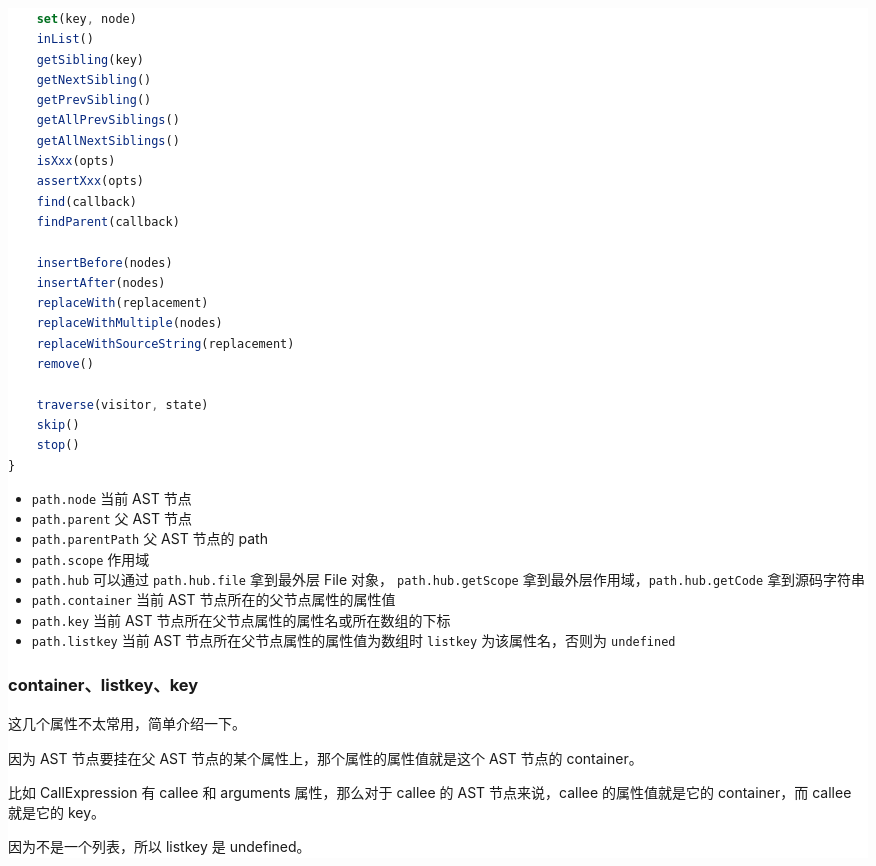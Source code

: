 ```js
    set(key, node)
    inList()
    getSibling(key) 
    getNextSibling()
    getPrevSibling()
    getAllPrevSiblings()
    getAllNextSiblings()
    isXxx(opts)
    assertXxx(opts)
    find(callback)
    findParent(callback)
    
    insertBefore(nodes)
    insertAfter(nodes)
    replaceWith(replacement)
    replaceWithMultiple(nodes)
    replaceWithSourceString(replacement)
    remove()
    
    traverse(visitor, state)
    skip()
    stop()
}
```

- `path.node` 当前 AST 节点
- `path.parent` 父 AST 节点
- `path.parentPath` 父 AST 节点的 path
- `path.scope` 作用域
- `path.hub` 可以通过 `path.hub.file` 拿到最外层 File 对象， `path.hub.getScope` 拿到最外层作用域，`path.hub.getCode` 拿到源码字符串
- `path.container` 当前 AST 节点所在的父节点属性的属性值
- `path.key` 当前 AST 节点所在父节点属性的属性名或所在数组的下标
- `path.listkey` 当前 AST 节点所在父节点属性的属性值为数组时 `listkey` 为该属性名，否则为 `undefined`



### container、listkey、key

这几个属性不太常用，简单介绍一下。

因为 AST 节点要挂在父 AST 节点的某个属性上，那个属性的属性值就是这个 AST 节点的 container。

比如 CallExpression 有 callee 和 arguments 属性，那么对于 callee 的 AST 节点来说，callee 的属性值就是它的 container，而 callee 就是它的 key。

因为不是一个列表，所以 listkey 是 undefined。
